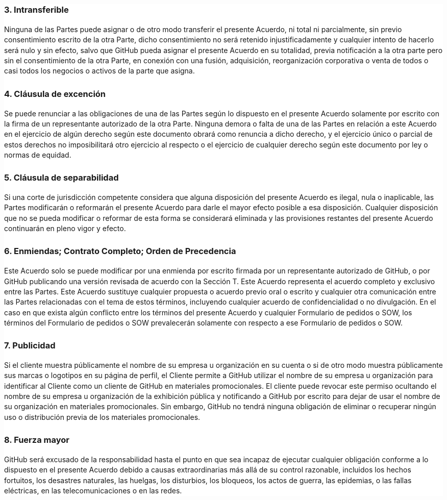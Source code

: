 ### [](#3-non-assignability)3. Intransferible ###

Ninguna de las Partes puede asignar o de otro modo transferir el presente Acuerdo, ni total ni parcialmente, sin previo consentimiento escrito de la otra Parte, dicho consentimiento no será retenido injustificadamente y cualquier intento de hacerlo será nulo y sin efecto, salvo que GitHub pueda asignar el presente Acuerdo en su totalidad, previa notificación a la otra parte pero sin el consentimiento de la otra Parte, en conexión con una fusión, adquisición, reorganización corporativa o venta de todos o casi todos los negocios o activos de la parte que asigna.

### [](#4-waiver)4. Cláusula de excención ###

Se puede renunciar a las obligaciones de una de las Partes según lo dispuesto en el presente Acuerdo solamente por escrito con la firma de un representante autorizado de la otra Parte. Ninguna demora o falta de una de las Partes en relación a este Acuerdo en el ejercicio de algún derecho según este documento obrará como renuncia a dicho derecho, y el ejercicio único o parcial de estos derechos no imposibilitará otro ejercicio al respecto o el ejercicio de cualquier derecho según este documento por ley o normas de equidad.

### [](#5-severability)5. Cláusula de separabilidad ###

Si una corte de jurisdicción competente considera que alguna disposición del presente Acuerdo es ilegal, nula o inaplicable, las Partes modificarán o reformarán el presente Acuerdo para darle el mayor efecto posible a esa disposición. Cualquier disposición que no se pueda modificar o reformar de esta forma se considerará eliminada y las provisiones restantes del presente Acuerdo continuarán en pleno vigor y efecto.

### [](#6-amendments-complete-agreement-order-of-precedence)6. Enmiendas; Contrato Completo; Orden de Precedencia ###

Este Acuerdo solo se puede modificar por una enmienda por escrito firmada por un representante autorizado de GitHub, o por GitHub publicando una versión revisada de acuerdo con la Sección T. Este Acuerdo representa el acuerdo completo y exclusivo entre las Partes. Este Acuerdo sustituye cualquier propuesta o acuerdo previo oral o escrito y cualquier otra comunicación entre las Partes relacionadas con el tema de estos términos, incluyendo cualquier acuerdo de confidencialidad o no divulgación. En el caso en que exista algún conflicto entre los términos del presente Acuerdo y cualquier Formulario de pedidos o SOW, los términos del Formulario de pedidos o SOW prevalecerán solamente con respecto a ese Formulario de pedidos o SOW.

### [](#7-publicity)7. Publicidad ###

Si el cliente muestra públicamente el nombre de su empresa u organización en su cuenta o si de otro modo muestra públicamente sus marcas o logotipos en su página de perfil, el Cliente permite a GitHub utilizar el nombre de su empresa u organización para identificar al Cliente como un cliente de GitHub en materiales promocionales. El cliente puede revocar este permiso ocultando el nombre de su empresa u organización de la exhibición pública y notificando a GitHub por escrito para dejar de usar el nombre de su organización en materiales promocionales. Sin embargo, GitHub no tendrá ninguna obligación de eliminar o recuperar ningún uso o distribución previa de los materiales promocionales.

### [](#8-force-majeure)8. Fuerza mayor ###

GitHub será excusado de la responsabilidad hasta el punto en que sea incapaz de ejecutar cualquier obligación conforme a lo dispuesto en el presente Acuerdo debido a causas extraordinarias más allá de su control razonable, incluidos los hechos fortuitos, los desastres naturales, las huelgas, los disturbios, los bloqueos, los actos de guerra, las epidemias, o las fallas eléctricas, en las telecomunicaciones o en las redes.

